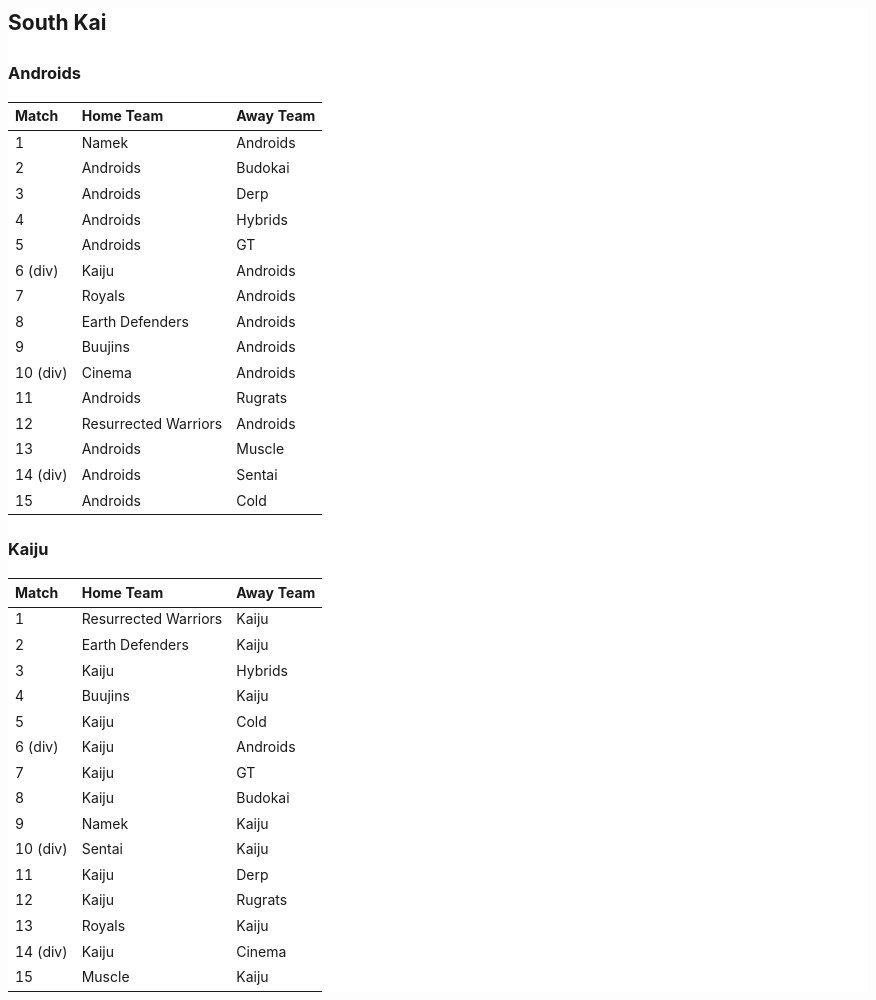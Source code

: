 
## South Kai

### Androids

| Match    | Home Team            | Away Team |
|:---------|:---------------------|:----------|
| 1        | Namek                | Androids  |
| 2        | Androids             | Budokai   |
| 3        | Androids             | Derp      |
| 4        | Androids             | Hybrids   |
| 5        | Androids             | GT        |
| 6 (div)  | Kaiju                | Androids  |
| 7        | Royals               | Androids  |
| 8        | Earth Defenders      | Androids  |
| 9        | Buujins              | Androids  |
| 10 (div) | Cinema               | Androids  |
| 11       | Androids             | Rugrats   |
| 12       | Resurrected Warriors | Androids  |
| 13       | Androids             | Muscle    |
| 14 (div) | Androids             | Sentai    |
| 15       | Androids             | Cold      |

### Kaiju

| Match    | Home Team            | Away Team |
|:---------|:---------------------|:----------|
| 1        | Resurrected Warriors | Kaiju     |
| 2        | Earth Defenders      | Kaiju     |
| 3        | Kaiju                | Hybrids   |
| 4        | Buujins              | Kaiju     |
| 5        | Kaiju                | Cold      |
| 6 (div)  | Kaiju                | Androids  |
| 7        | Kaiju                | GT        |
| 8        | Kaiju                | Budokai   |
| 9        | Namek                | Kaiju     |
| 10 (div) | Sentai               | Kaiju     |
| 11       | Kaiju                | Derp      |
| 12       | Kaiju                | Rugrats   |
| 13       | Royals               | Kaiju     |
| 14 (div) | Kaiju                | Cinema    |
| 15       | Muscle               | Kaiju     |
